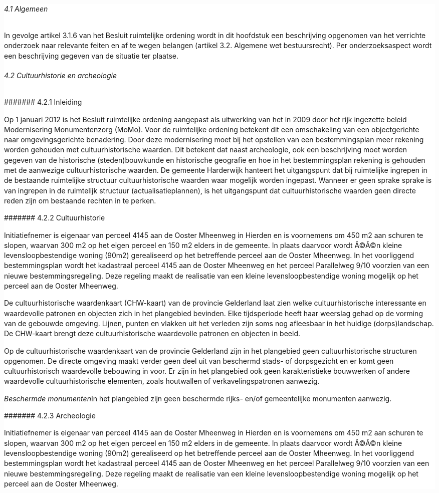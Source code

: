###### 4\.1 Algemeen

In gevolge artikel 3\.1\.6 van het Besluit ruimtelijke ordening wordt in dit hoofdstuk een beschrijving opgenomen van het verrichte onderzoek naar relevante feiten en af te wegen belangen (artikel 3\.2\. Algemene wet bestuursrecht). Per onderzoeksaspect wordt een beschrijving gegeven van de situatie ter plaatse.

###### 4\.2 Cultuurhistorie en archeologie

####### 4\.2\.1 Inleiding

Op 1 januari 2012 is het Besluit ruimtelijke ordening aangepast als uitwerking van het in 2009 door het rijk ingezette beleid Modernisering Monumentenzorg (MoMo). Voor de ruimtelijke ordening betekent dit een omschakeling van een objectgerichte naar omgevingsgerichte benadering. Door deze modernisering moet bij het opstellen van een bestemmingsplan meer rekening worden gehouden met cultuurhistorische waarden. Dit betekent dat naast archeologie, ook een beschrijving moet worden gegeven van de historische (steden)bouwkunde en historische geografie en hoe in het bestemmingsplan rekening is gehouden met de aanwezige cultuurhistorische waarden. De gemeente Harderwijk hanteert het uitgangspunt dat bij ruimtelijke ingrepen in de bestaande ruimtelijke structuur cultuurhistorische waarden waar mogelijk worden ingepast. Wanneer er geen sprake sprake is van ingrepen in de ruimtelijk structuur (actualisatieplannen), is het uitgangspunt dat cultuurhistorische waarden geen directe reden zijn om bestaande rechten in te perken.

####### 4\.2\.2 Cultuurhistorie

Initiatiefnemer is eigenaar van perceel 4145 aan de Ooster Mheenweg in Hierden en is voornemens om 450 m2 aan schuren te slopen, waarvan 300 m2 op het eigen perceel en 150 m2 elders in de gemeente. In plaats daarvoor wordt Ã©Ã©n kleine levensloopbestendige woning (90m2\) gerealiseerd op het betreffende perceel aan de Ooster Mheenweg. In het voorliggend bestemmingsplan wordt het kadastraal perceel 4145 aan de Ooster Mheenweg en het perceel Parallelweg 9/10 voorzien van een nieuwe bestemmingsregeling. Deze regeling maakt de realisatie van een kleine levensloopbestendige woning mogelijk op het perceel aan de Ooster Mheenweg.

De cultuurhistorische waardenkaart (CHW\-kaart) van de provincie Gelderland laat zien welke cultuurhistorische interessante en waardevolle patronen en objecten zich in het plangebied bevinden. Elke tijdsperiode heeft haar weerslag gehad op de vorming van de gebouwde omgeving. Lijnen, punten en vlakken uit het verleden zijn soms nog afleesbaar in het huidige (dorps)landschap. De CHW\-kaart brengt deze cultuurhistorische waardevolle patronen en objecten in beeld.

Op de cultuurhistorische waardenkaart van de provincie Gelderland zijn in het plangebied geen cultuurhistorische structuren opgenomen. De directe omgeving maakt verder geen deel uit van beschermd stads\- of dorpsgezicht en er komt geen cultuurhistorisch waardevolle bebouwing in voor. Er zijn in het plangebied ook geen karakteristieke bouwwerken of andere waardevolle cultuurhistorische elementen, zoals houtwallen of verkavelingspatronen aanwezig.

*Beschermde monumenten*In het plangebied zijn geen beschermde rijks\- en/of gemeentelijke monumenten aanwezig.

####### 4\.2\.3 Archeologie

Initiatiefnemer is eigenaar van perceel 4145 aan de Ooster Mheenweg in Hierden en is voornemens om 450 m2 aan schuren te slopen, waarvan 300 m2 op het eigen perceel en 150 m2 elders in de gemeente. In plaats daarvoor wordt Ã©Ã©n kleine levensloopbestendige woning (90m2\) gerealiseerd op het betreffende perceel aan de Ooster Mheenweg. In het voorliggend bestemmingsplan wordt het kadastraal perceel 4145 aan de Ooster Mheenweg en het perceel Parallelweg 9/10 voorzien van een nieuwe bestemmingsregeling. Deze regeling maakt de realisatie van een kleine levensloopbestendige woning mogelijk op het perceel aan de Ooster Mheenweg.

